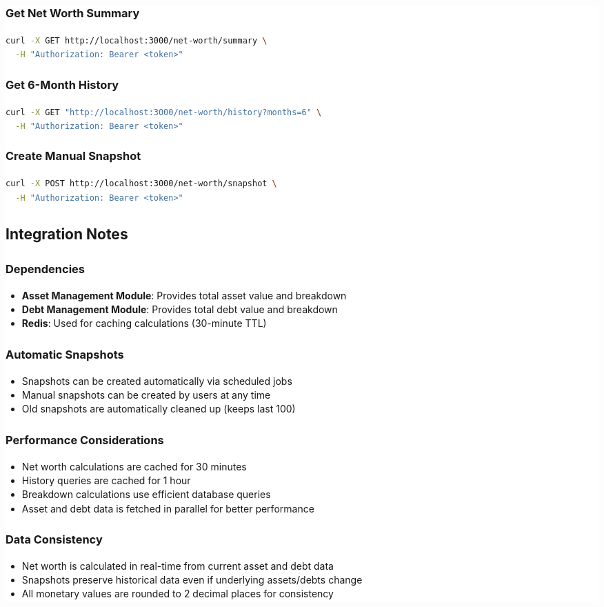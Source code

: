 ### Get Net Worth Summary
```bash
curl -X GET http://localhost:3000/net-worth/summary \
  -H "Authorization: Bearer <token>"
```

### Get 6-Month History
```bash
curl -X GET "http://localhost:3000/net-worth/history?months=6" \
  -H "Authorization: Bearer <token>"
```

### Create Manual Snapshot
```bash
curl -X POST http://localhost:3000/net-worth/snapshot \
  -H "Authorization: Bearer <token>"
```

## Integration Notes

### Dependencies
- **Asset Management Module**: Provides total asset value and breakdown
- **Debt Management Module**: Provides total debt value and breakdown
- **Redis**: Used for caching calculations (30-minute TTL)

### Automatic Snapshots
- Snapshots can be created automatically via scheduled jobs
- Manual snapshots can be created by users at any time
- Old snapshots are automatically cleaned up (keeps last 100)

### Performance Considerations
- Net worth calculations are cached for 30 minutes
- History queries are cached for 1 hour
- Breakdown calculations use efficient database queries
- Asset and debt data is fetched in parallel for better performance

### Data Consistency
- Net worth is calculated in real-time from current asset and debt data
- Snapshots preserve historical data even if underlying assets/debts change
- All monetary values are rounded to 2 decimal places for consistency 